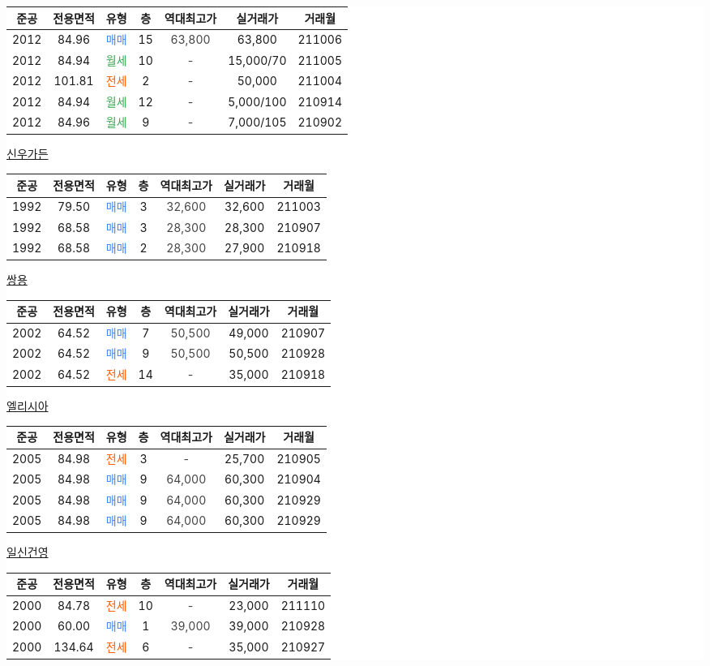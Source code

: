 |준공|전용면적|유형|층|역대최고가|실거래가|거래월|
|:---:|:---:|:---:|:---:|:---:|:---:|:---:|
|2012|84.96|<span style="color:#4285f3">매매</span>|15|<span style="color:#444444">63,800</span>|63,800|211006|
|2012|84.94|<span style="color:#34a853">월세</span>|10|<span style="color:#444444">-</span>|15,000/70|211005|
|2012|101.81|<span style="color:#ff5a00">전세</span>|2|<span style="color:#444444">-</span>|50,000|211004|
|2012|84.94|<span style="color:#34a853">월세</span>|12|<span style="color:#444444">-</span>|5,000/100|210914|
|2012|84.96|<span style="color:#34a853">월세</span>|9|<span style="color:#444444">-</span>|7,000/105|210902|

[신우가든](https://search.naver.com/search.naver?query=%EA%B2%BD%EA%B8%B0%EB%8F%84+%EB%82%A8%EC%96%91%EC%A3%BC%EC%8B%9C+%ED%87%B4%EA%B3%84%EC%9B%90%EC%9D%8D+%ED%87%B4%EA%B3%84%EC%9B%90%EB%A6%AC+%EC%8B%A0%EC%9A%B0%EA%B0%80%EB%93%A0)

|준공|전용면적|유형|층|역대최고가|실거래가|거래월|
|:---:|:---:|:---:|:---:|:---:|:---:|:---:|
|1992|79.50|<span style="color:#4285f3">매매</span>|3|<span style="color:#444444">32,600</span>|32,600|211003|
|1992|68.58|<span style="color:#4285f3">매매</span>|3|<span style="color:#444444">28,300</span>|28,300|210907|
|1992|68.58|<span style="color:#4285f3">매매</span>|2|<span style="color:#444444">28,300</span>|27,900|210918|

[쌍용](https://search.naver.com/search.naver?query=%EA%B2%BD%EA%B8%B0%EB%8F%84+%EB%82%A8%EC%96%91%EC%A3%BC%EC%8B%9C+%ED%87%B4%EA%B3%84%EC%9B%90%EC%9D%8D+%ED%87%B4%EA%B3%84%EC%9B%90%EB%A6%AC+%EC%8C%8D%EC%9A%A9)

|준공|전용면적|유형|층|역대최고가|실거래가|거래월|
|:---:|:---:|:---:|:---:|:---:|:---:|:---:|
|2002|64.52|<span style="color:#4285f3">매매</span>|7|<span style="color:#444444">50,500</span>|49,000|210907|
|2002|64.52|<span style="color:#4285f3">매매</span>|9|<span style="color:#444444">50,500</span>|50,500|210928|
|2002|64.52|<span style="color:#ff5a00">전세</span>|14|<span style="color:#444444">-</span>|35,000|210918|

[엘리시아](https://search.naver.com/search.naver?query=%EA%B2%BD%EA%B8%B0%EB%8F%84+%EB%82%A8%EC%96%91%EC%A3%BC%EC%8B%9C+%ED%87%B4%EA%B3%84%EC%9B%90%EC%9D%8D+%ED%87%B4%EA%B3%84%EC%9B%90%EB%A6%AC+%EC%97%98%EB%A6%AC%EC%8B%9C%EC%95%84)

|준공|전용면적|유형|층|역대최고가|실거래가|거래월|
|:---:|:---:|:---:|:---:|:---:|:---:|:---:|
|2005|84.98|<span style="color:#ff5a00">전세</span>|3|<span style="color:#444444">-</span>|25,700|210905|
|2005|84.98|<span style="color:#4285f3">매매</span>|9|<span style="color:#444444">64,000</span>|60,300|210904|
|2005|84.98|<span style="color:#4285f3">매매</span>|9|<span style="color:#444444">64,000</span>|60,300|210929|
|2005|84.98|<span style="color:#4285f3">매매</span>|9|<span style="color:#444444">64,000</span>|60,300|210929|

[일신건영](https://search.naver.com/search.naver?query=%EA%B2%BD%EA%B8%B0%EB%8F%84+%EB%82%A8%EC%96%91%EC%A3%BC%EC%8B%9C+%ED%87%B4%EA%B3%84%EC%9B%90%EC%9D%8D+%ED%87%B4%EA%B3%84%EC%9B%90%EB%A6%AC+%EC%9D%BC%EC%8B%A0%EA%B1%B4%EC%98%81)

|준공|전용면적|유형|층|역대최고가|실거래가|거래월|
|:---:|:---:|:---:|:---:|:---:|:---:|:---:|
|2000|84.78|<span style="color:#ff5a00">전세</span>|10|<span style="color:#444444">-</span>|23,000|211110|
|2000|60.00|<span style="color:#4285f3">매매</span>|1|<span style="color:#444444">39,000</span>|39,000|210928|
|2000|134.64|<span style="color:#ff5a00">전세</span>|6|<span style="color:#444444">-</span>|35,000|210927|
